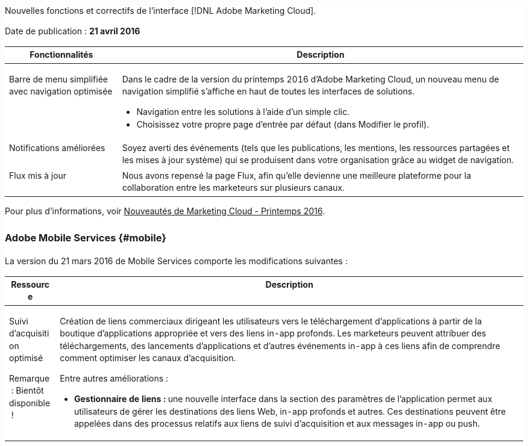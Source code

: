 Nouvelles fonctions et correctifs de l’interface [!DNL  Adobe Marketing Cloud].

Date de publication : **21 avril 2016**

<table id="table_4E4B34EEE3D94D78BA1A1FBC62950559"> 
 <thead> 
  <tr> 
   <th colname="col1" class="entry"> Fonctionnalités </th> 
   <th colname="col2" class="entry"> Description </th> 
  </tr> 
 </thead>
 <tbody> 
  <tr> 
   <td colname="col1"> <p>Barre de menu simplifiée avec navigation optimisée </p> </td> 
   <td colname="col2"> <p>Dans le cadre de la version du printemps 2016 d’Adobe Marketing Cloud, un nouveau menu de navigation simplifié s’affiche en haut de toutes les interfaces de solutions. </p> <p> 
     <ul id="ul_BFAD207B1C83471389DB46E482B1A75C"> 
      <li id="li_04E091CB151A483B8E8802C2211A67EE">Navigation entre les solutions à l’aide d’un simple clic. </li> 
      <li id="li_E6B1E33852E549AC99234F8F80052949">Choisissez votre propre page d’entrée par défaut (dans Modifier le profil). </li> 
     </ul> </p> </td> 
  </tr> 
  <tr> 
   <td colname="col1"> Notifications améliorées </td> 
   <td colname="col2"> Soyez averti des événements (tels que les publications, les mentions, les ressources partagées et les mises à jour système) qui se produisent dans votre organisation grâce au widget de navigation. </td> 
  </tr> 
  <tr> 
   <td colname="col1"> Flux mis à jour </td> 
   <td colname="col2"> Nous avons repensé la page Flux, afin qu’elle devienne une meilleure plateforme pour la collaboration entre les marketeurs sur plusieurs canaux. </td> 
  </tr> 
 </tbody> 
</table>

Pour plus d’informations, voir [Nouveautés de Marketing Cloud - Printemps 2016](https://marketing.adobe.com/resources/help/en_US/mcloud/marketing-cloud-interface.html).

### Adobe Mobile Services {#mobile}

La version du 21 mars 2016 de Mobile Services comporte les modifications suivantes :

<table id="table_D01BAD87E351453EA70A66B3B56F11F6"> 
 <thead> 
  <tr> 
   <th colname="col1" class="entry"> Ressource </th> 
   <th colname="col2" class="entry"> Description </th> 
  </tr> 
 </thead>
 <tbody> 
  <tr> 
   <td colname="col1"> <p>Suivi d’acquisition optimisé </p> <p> <p class="important">Remarque : Bientôt disponible ! </p> </p> </td> 
   <td colname="col2"> <p>Création de liens commerciaux dirigeant les utilisateurs vers le téléchargement d’applications à partir de la boutique d’applications appropriée et vers des liens in-app profonds. Les marketeurs peuvent attribuer des téléchargements, des lancements d’applications et d’autres événements in-app à ces liens afin de comprendre comment optimiser les canaux d’acquisition. </p> <p>Entre autres améliorations : </p> 
    <ul id="ul_4CBB8A46D0C747009C2F02AF2B85E1AD"> 
     <li id="li_770EDC810A944191B5E0361A9E191238"> <p> <b> Gestionnaire de liens : </b>une nouvelle interface dans la section des paramètres de l’application permet aux utilisateurs de gérer les destinations des liens Web, in-app profonds et autres. Ces destinations peuvent être appelées dans des processus relatifs aux liens de suivi d’acquisition et aux messages in-app ou push. </p> </li> 